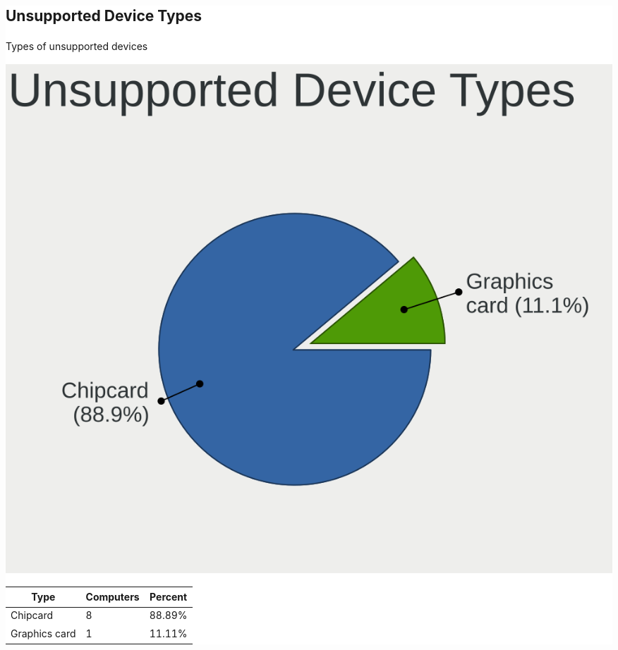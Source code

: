 Unsupported Device Types
------------------------

Types of unsupported devices

![Unsupported Device Types](./All/images/pie_chart/device_unsupported_type.svg)


| Type          | Computers | Percent |
|---------------|-----------|---------|
| Chipcard      | 8         | 88.89%  |
| Graphics card | 1         | 11.11%  |

